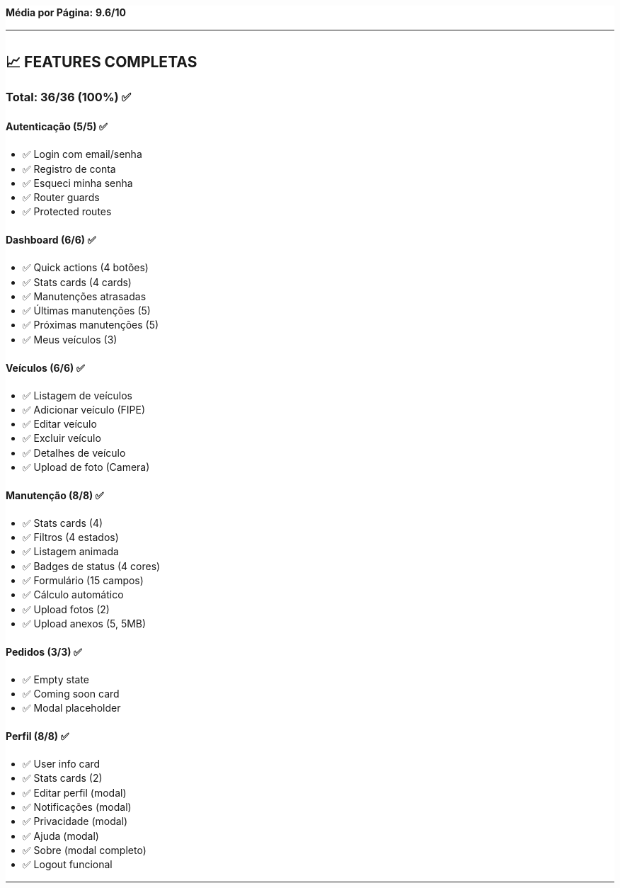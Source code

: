 **Média por Página:** **9.6/10**

---

## 📈 FEATURES COMPLETAS

### Total: 36/36 (100%) ✅

#### Autenticação (5/5) ✅
- ✅ Login com email/senha
- ✅ Registro de conta
- ✅ Esqueci minha senha
- ✅ Router guards
- ✅ Protected routes

#### Dashboard (6/6) ✅
- ✅ Quick actions (4 botões)
- ✅ Stats cards (4 cards)
- ✅ Manutenções atrasadas
- ✅ Últimas manutenções (5)
- ✅ Próximas manutenções (5)
- ✅ Meus veículos (3)

#### Veículos (6/6) ✅
- ✅ Listagem de veículos
- ✅ Adicionar veículo (FIPE)
- ✅ Editar veículo
- ✅ Excluir veículo
- ✅ Detalhes de veículo
- ✅ Upload de foto (Camera)

#### Manutenção (8/8) ✅
- ✅ Stats cards (4)
- ✅ Filtros (4 estados)
- ✅ Listagem animada
- ✅ Badges de status (4 cores)
- ✅ Formulário (15 campos)
- ✅ Cálculo automático
- ✅ Upload fotos (2)
- ✅ Upload anexos (5, 5MB)

#### Pedidos (3/3) ✅
- ✅ Empty state
- ✅ Coming soon card
- ✅ Modal placeholder

#### Perfil (8/8) ✅
- ✅ User info card
- ✅ Stats cards (2)
- ✅ Editar perfil (modal)
- ✅ Notificações (modal)
- ✅ Privacidade (modal)
- ✅ Ajuda (modal)
- ✅ Sobre (modal completo)
- ✅ Logout funcional

---